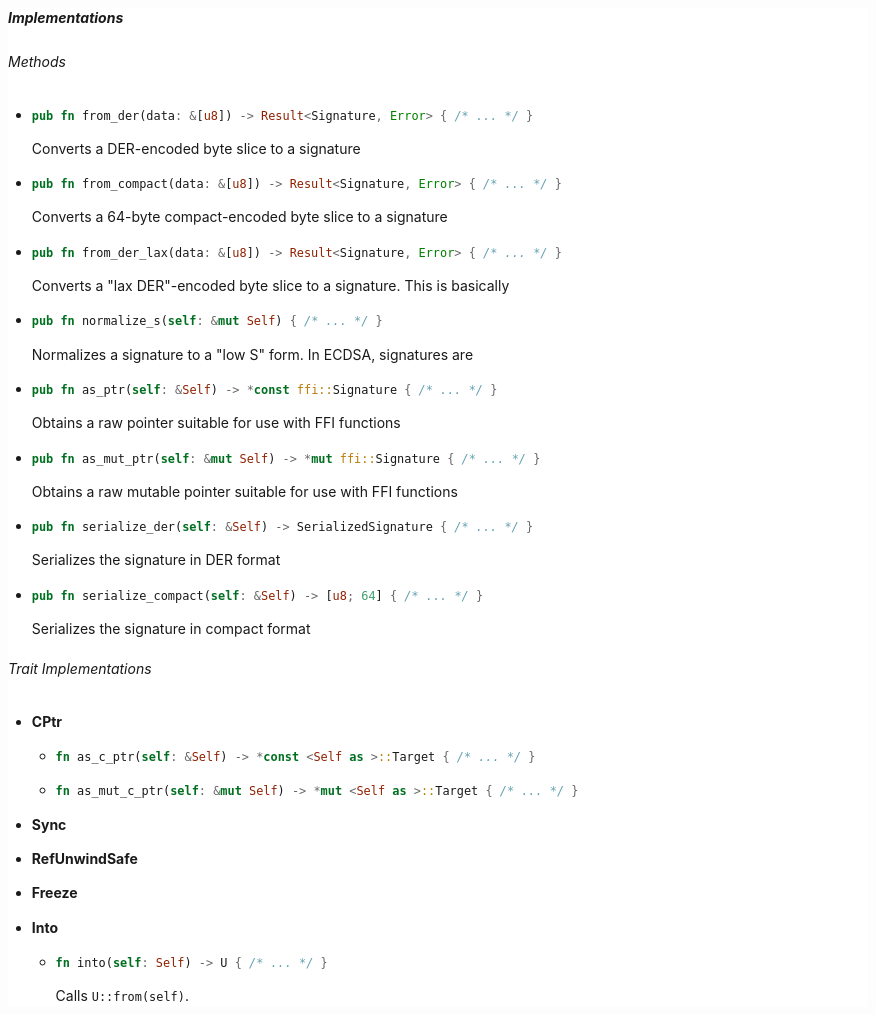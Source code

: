 ##### Implementations

###### Methods

- ```rust
  pub fn from_der(data: &[u8]) -> Result<Signature, Error> { /* ... */ }
  ```
  Converts a DER-encoded byte slice to a signature

- ```rust
  pub fn from_compact(data: &[u8]) -> Result<Signature, Error> { /* ... */ }
  ```
  Converts a 64-byte compact-encoded byte slice to a signature

- ```rust
  pub fn from_der_lax(data: &[u8]) -> Result<Signature, Error> { /* ... */ }
  ```
  Converts a "lax DER"-encoded byte slice to a signature. This is basically

- ```rust
  pub fn normalize_s(self: &mut Self) { /* ... */ }
  ```
  Normalizes a signature to a "low S" form. In ECDSA, signatures are

- ```rust
  pub fn as_ptr(self: &Self) -> *const ffi::Signature { /* ... */ }
  ```
  Obtains a raw pointer suitable for use with FFI functions

- ```rust
  pub fn as_mut_ptr(self: &mut Self) -> *mut ffi::Signature { /* ... */ }
  ```
  Obtains a raw mutable pointer suitable for use with FFI functions

- ```rust
  pub fn serialize_der(self: &Self) -> SerializedSignature { /* ... */ }
  ```
  Serializes the signature in DER format

- ```rust
  pub fn serialize_compact(self: &Self) -> [u8; 64] { /* ... */ }
  ```
  Serializes the signature in compact format

###### Trait Implementations

- **CPtr**
  - ```rust
    fn as_c_ptr(self: &Self) -> *const <Self as >::Target { /* ... */ }
    ```

  - ```rust
    fn as_mut_c_ptr(self: &mut Self) -> *mut <Self as >::Target { /* ... */ }
    ```

- **Sync**
- **RefUnwindSafe**
- **Freeze**
- **Into**
  - ```rust
    fn into(self: Self) -> U { /* ... */ }
    ```
    Calls `U::from(self)`.


[`Display`]: fmt::Display
[`Debug`]: fmt::Debug
[`Deserialize`]: serde::Deserialize
[`Serialize`]: serde::Serialize
